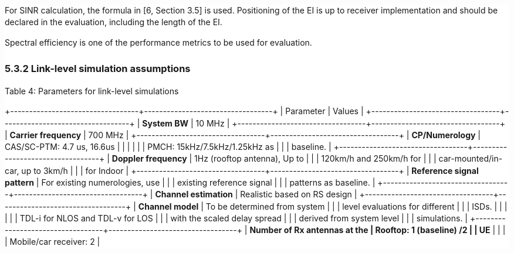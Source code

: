 For SINR calculation, the formula in \[6, Section 3.5\] is used.
Positioning of the EI is up to receiver implementation and should be
declared in the evaluation, including the length of the EI.

Spectral efficiency is one of the performance metrics to be used for
evaluation.

### 5.3.2 Link-level simulation assumptions

Table 4: Parameters for link-level simulations

+----------------------------------+----------------------------------+
| Parameter                        | Values                           |
+----------------------------------+----------------------------------+
| **System BW**                    | 10 MHz                           |
+----------------------------------+----------------------------------+
| **Carrier frequency**            | 700 MHz                          |
+----------------------------------+----------------------------------+
| **CP/Numerology**                | CAS/SC-PTM: 4.7 us, 16.6us       |
|                                  |                                  |
|                                  | PMCH: 15kHz/7.5kHz/1.25kHz as    |
|                                  | baseline.                        |
+----------------------------------+----------------------------------+
| **Doppler frequency**            | 1Hz (rooftop antenna), Up to     |
|                                  | 120km/h and 250km/h for          |
|                                  | car-mounted/in-car, up to 3km/h  |
|                                  | for Indoor                       |
+----------------------------------+----------------------------------+
| **Reference signal pattern**     | For existing numerologies, use   |
|                                  | existing reference signal        |
|                                  | patterns as baseline.            |
+----------------------------------+----------------------------------+
| **Channel estimation**           | Realistic based on RS design     |
+----------------------------------+----------------------------------+
| **Channel model**                | To be determined from system     |
|                                  | level evaluations for different  |
|                                  | ISDs.                            |
|                                  |                                  |
|                                  | TDL-i for NLOS and TDL-v for LOS |
|                                  | with the scaled delay spread     |
|                                  | derived from system level        |
|                                  | simulations.                     |
+----------------------------------+----------------------------------+
| **Number of Rx antennas at the   | Rooftop: 1 (baseline) /2         |
| UE**                             |                                  |
|                                  | Mobile/car receiver: 2           |